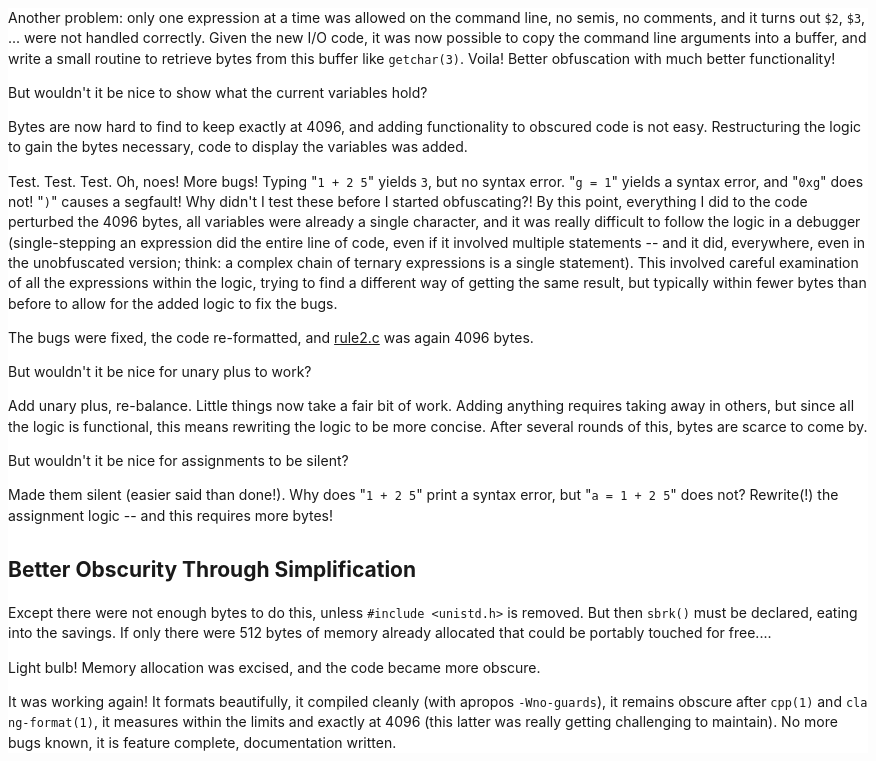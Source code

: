 Another problem: only one expression at a time was allowed on the command line,
no semis, no comments, and it turns out `$2`, `$3`, ... were not handled correctly.
Given the new I/O code, it was now possible to copy the command line arguments
into a buffer, and write a small routine to retrieve bytes from this buffer
like `getchar(3)`.  Voila!  Better obfuscation with much better functionality!

But wouldn't it be nice to show what the current variables hold?

Bytes are now hard to find to keep exactly at 4096, and adding functionality to
obscured code is not easy.  Restructuring the logic to gain the bytes
necessary, code to display the variables was added.

Test.  Test.  Test.  Oh, noes!  More bugs!  Typing "`1 + 2 5`" yields `3`, but
no syntax error.  "`g = 1`" yields a syntax error, and "`0xg`" does not! "`)`"
causes a segfault!  Why didn't I test these before I started obfuscating?!  By
this point, everything I did to the code perturbed the 4096 bytes, all variables
were already a single character, and it was really difficult to follow the logic
in a debugger (single-stepping an expression did the entire line of code, even
if it involved multiple statements -- and it did, everywhere, even in the
unobfuscated version; think: a complex chain of ternary expressions is a single
statement).  This involved careful examination of all the expressions within the
logic, trying to find a different way of getting the same result, but typically
within fewer bytes than before to allow for the added logic to fix the bugs.

The bugs were fixed, the code re-formatted, and [rule2.c](%%REPO_URL%%/2015/burton/rule2.c) was again
4096 bytes.

But wouldn't it be nice for unary plus to work?

Add unary plus, re-balance.  Little things now take a fair bit of work.  Adding
anything requires taking away in others, but since all the logic is functional,
this means rewriting the logic to be more concise.  After several rounds of
this, bytes are scarce to come by.

But wouldn't it be nice for assignments to be silent?

Made them silent (easier said than done!).  Why does "`1 + 2 5`" print a syntax
error, but "`a = 1 + 2 5`" does not?  Rewrite(!) the assignment logic -- and
this requires more bytes!


## Better Obscurity Through Simplification

Except there were not enough bytes to do this, unless `#include <unistd.h>` is
removed.  But then `sbrk()` must be declared, eating into the savings.  If only
there were 512 bytes of memory already allocated that could be portably touched
for free....

Light bulb!  Memory allocation was excised, and the code became more obscure.

It was working again!  It formats beautifully, it compiled cleanly (with apropos
`-Wno-guards`), it remains obscure after `cpp(1)` and `clang-format(1)`, it
measures within the limits and exactly at 4096 (this latter was really getting
challenging to maintain).  No more bugs known, it is feature complete,
documentation written.
